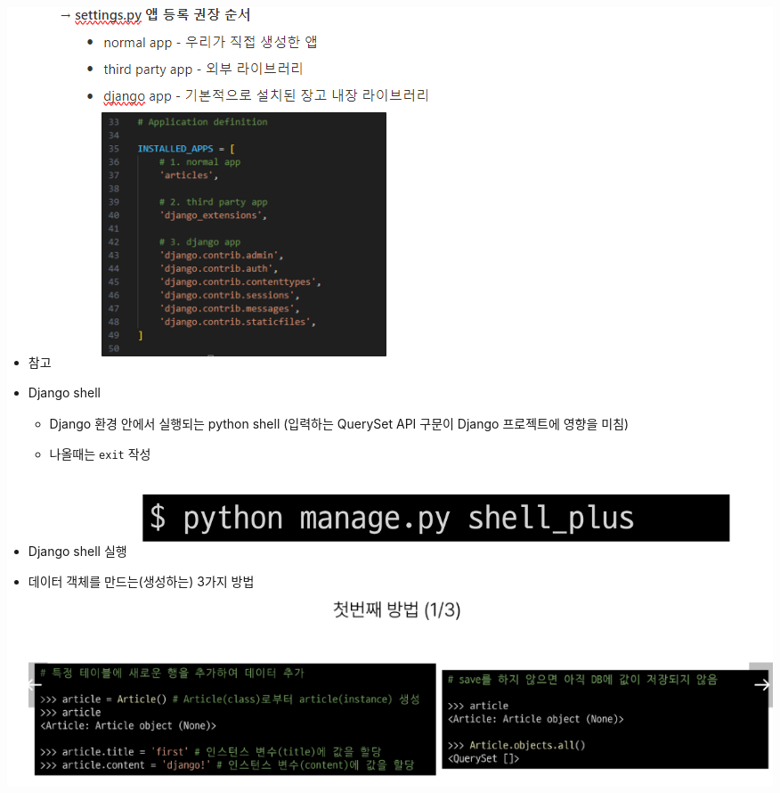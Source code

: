 - 참고
  ![](0912_0915_assets/2023-09-17-16-06-49-image.png)

- Django shell
  
  - Django 환경 안에서 실행되는  python shell
    (입력하는 QuerySet API 구문이 Django 프로젝트에 영향을 미침)
  
  - 나올때는 `exit` 작성

- Django shell 실행
  ![](0912_0915_assets/2023-09-17-15-05-56-image.png)

- 데이터 객체를 만드는(생성하는) 3가지 방법
  ![](0912_0915_assets/2023-09-17-15-06-34-image.png)